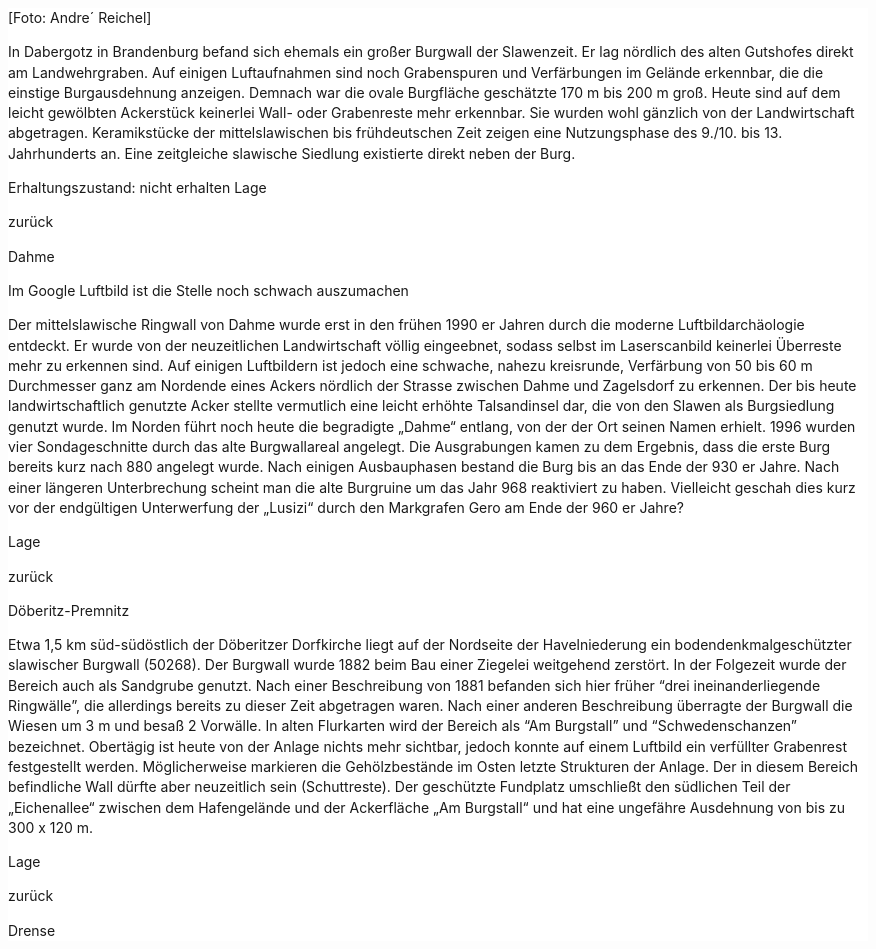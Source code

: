 [Foto: Andre´ Reichel]

In Dabergotz in Brandenburg befand sich ehemals ein großer Burgwall der Slawenzeit. Er lag nördlich des alten Gutshofes direkt am Landwehrgraben. Auf einigen Luftaufnahmen sind noch Grabenspuren und Verfärbungen im Gelände erkennbar, die die einstige Burgausdehnung anzeigen. Demnach war die ovale Burgfläche geschätzte 170 m bis 200 m groß. Heute sind auf dem leicht gewölbten Ackerstück keinerlei Wall- oder Grabenreste mehr erkennbar. Sie wurden wohl gänzlich von der Landwirtschaft abgetragen. Keramikstücke der mittelslawischen bis frühdeutschen Zeit zeigen eine Nutzungsphase des 9./10. bis 13. Jahrhunderts an. Eine zeitgleiche slawische Siedlung existierte direkt neben der Burg.

Erhaltungszustand: nicht erhalten
Lage

zurück

Dahme

Im Google Luftbild ist die Stelle noch schwach auszumachen

Der mittelslawische Ringwall von Dahme wurde erst in den frühen 1990 er Jahren durch die moderne Luftbildarchäologie entdeckt. Er wurde von der neuzeitlichen Landwirtschaft völlig eingeebnet, sodass selbst im Laserscanbild keinerlei Überreste mehr zu erkennen sind. Auf einigen Luftbildern ist jedoch eine schwache, nahezu kreisrunde, Verfärbung von 50 bis 60 m Durchmesser ganz am Nordende eines Ackers nördlich der Strasse zwischen Dahme und Zagelsdorf zu erkennen. Der bis heute landwirtschaftlich genutzte Acker stellte vermutlich eine leicht erhöhte Talsandinsel dar, die von den Slawen als Burgsiedlung genutzt wurde. Im Norden führt noch heute die begradigte „Dahme“ entlang, von der der Ort seinen Namen erhielt. 1996 wurden vier Sondageschnitte durch das alte Burgwallareal angelegt. Die Ausgrabungen kamen zu dem Ergebnis, dass die erste Burg bereits kurz nach 880 angelegt wurde. Nach einigen Ausbauphasen bestand die Burg bis an das Ende der 930 er Jahre. Nach einer längeren Unterbrechung scheint man die alte Burgruine um das Jahr 968 reaktiviert zu haben. Vielleicht geschah dies kurz vor der endgültigen Unterwerfung der „Lusizi“ durch den Markgrafen Gero am Ende der 960 er Jahre?

Lage

zurück

Döberitz-Premnitz

Etwa 1,5 km süd-südöstlich der Döberitzer Dorfkirche liegt auf der Nordseite der Havelniederung ein bodendenkmalgeschützter slawischer Burgwall (50268). Der Burgwall wurde 1882 beim Bau einer Ziegelei weitgehend zerstört. In der Folgezeit wurde der Bereich auch als Sandgrube genutzt. Nach einer Beschreibung von 1881 befanden sich hier früher “drei ineinanderliegende Ringwälle”, die allerdings bereits zu dieser Zeit abgetragen waren. Nach einer anderen Beschreibung überragte der Burgwall die Wiesen um 3 m und besaß 2 Vorwälle. In alten Flurkarten wird der Bereich als “Am Burgstall” und “Schwedenschanzen” bezeichnet. Obertägig ist heute von der Anlage nichts mehr sichtbar, jedoch konnte auf einem Luftbild ein verfüllter Grabenrest festgestellt werden. Möglicherweise markieren die Gehölzbestände im Osten letzte Strukturen der Anlage. Der in diesem Bereich befindliche Wall dürfte aber neuzeitlich sein (Schuttreste). Der geschützte Fundplatz umschließt den südlichen Teil der „Eichenallee“ zwischen dem Hafengelände und der Ackerfläche „Am Burgstall“ und hat eine ungefähre Ausdehnung von bis zu 300 x 120 m.

Lage

zurück

Drense
